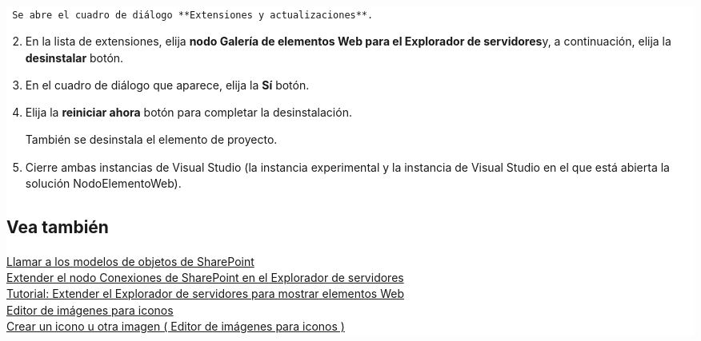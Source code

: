      Se abre el cuadro de diálogo **Extensiones y actualizaciones**.  
  
2.  En la lista de extensiones, elija **nodo Galería de elementos Web para el Explorador de servidores**y, a continuación, elija la **desinstalar** botón.  
  
3.  En el cuadro de diálogo que aparece, elija la **Sí** botón.  
  
4.  Elija la **reiniciar ahora** botón para completar la desinstalación.  
  
     También se desinstala el elemento de proyecto.  
  
5.  Cierre ambas instancias de Visual Studio (la instancia experimental y la instancia de Visual Studio en el que está abierta la solución NodoElementoWeb).  
  
## <a name="see-also"></a>Vea también  
 [Llamar a los modelos de objetos de SharePoint](../sharepoint/calling-into-the-sharepoint-object-models.md)   
 [Extender el nodo Conexiones de SharePoint en el Explorador de servidores](../sharepoint/extending-the-sharepoint-connections-node-in-server-explorer.md)   
 [Tutorial: Extender el Explorador de servidores para mostrar elementos Web](../sharepoint/walkthrough-extending-server-explorer-to-display-web-parts.md)   
 [Editor de imágenes para iconos](/cpp/windows/image-editor-for-icons)   
 [Crear un icono u otra imagen &#40; Editor de imágenes para iconos &#41;](/cpp/windows/creating-an-icon-or-other-image-image-editor-for-icons)  
  
  